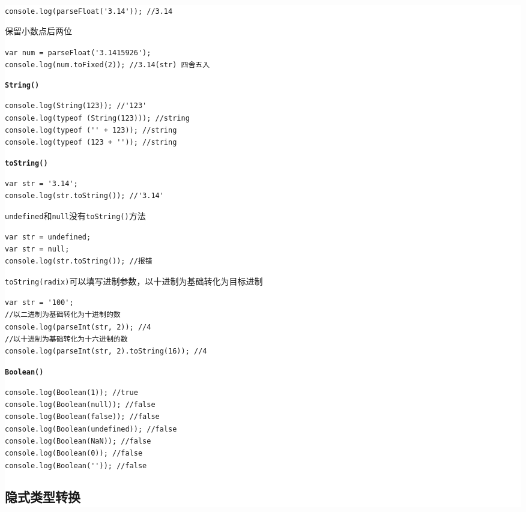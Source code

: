 ```
console.log(parseFloat('3.14')); //3.14
```

保留小数点后两位

```
var num = parseFloat('3.1415926');
console.log(num.toFixed(2)); //3.14(str) 四舍五入
```

**`String()`**

```
console.log(String(123)); //'123'
console.log(typeof (String(123))); //string
console.log(typeof ('' + 123)); //string
console.log(typeof (123 + '')); //string
```

**`toString()`** 

```
var str = '3.14';
console.log(str.toString()); //'3.14'
```

`undefined`和`null`没有`toString()`方法

```
var str = undefined;
var str = null;
console.log(str.toString()); //报错
```

`toString(radix)`可以填写进制参数，以十进制为基础转化为目标进制

```
var str = '100';
//以二进制为基础转化为十进制的数
console.log(parseInt(str, 2)); //4
//以十进制为基础转化为十六进制的数
console.log(parseInt(str, 2).toString(16)); //4
```

**`Boolean()`**

```
console.log(Boolean(1)); //true
console.log(Boolean(null)); //false
console.log(Boolean(false)); //false
console.log(Boolean(undefined)); //false
console.log(Boolean(NaN)); //false
console.log(Boolean(0)); //false
console.log(Boolean('')); //false
```

## 隐式类型转换
